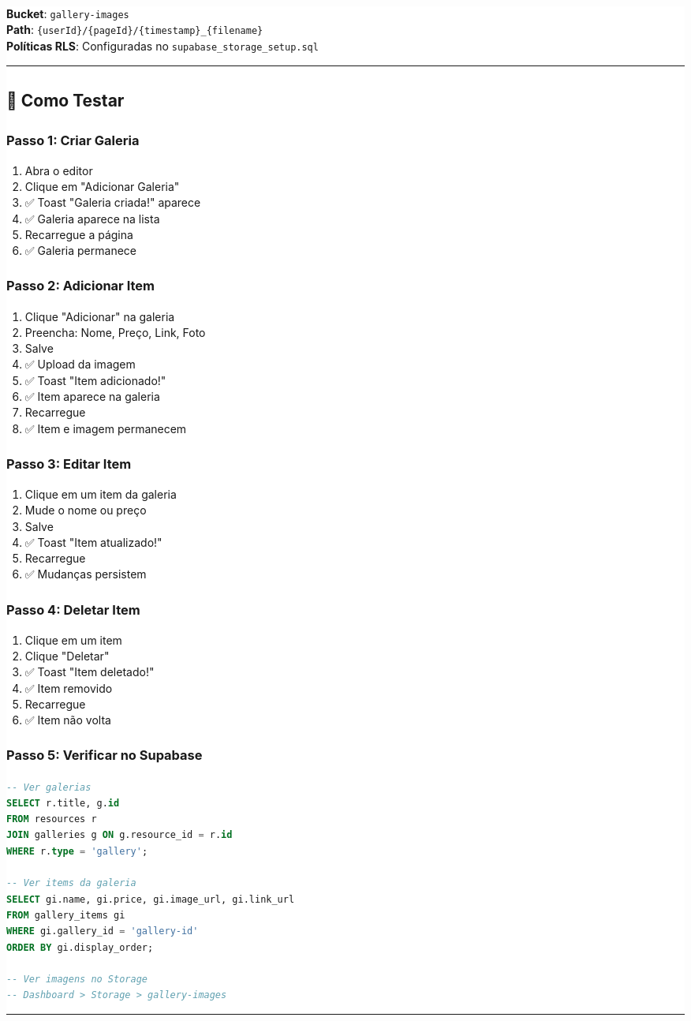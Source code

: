 **Bucket**: `gallery-images`  
**Path**: `{userId}/{pageId}/{timestamp}_{filename}`  
**Políticas RLS**: Configuradas no `supabase_storage_setup.sql`

---

## 🧪 Como Testar

### Passo 1: Criar Galeria
1. Abra o editor
2. Clique em "Adicionar Galeria"
3. ✅ Toast "Galeria criada!" aparece
4. ✅ Galeria aparece na lista
5. Recarregue a página
6. ✅ Galeria permanece

### Passo 2: Adicionar Item
1. Clique "Adicionar" na galeria
2. Preencha: Nome, Preço, Link, Foto
3. Salve
4. ✅ Upload da imagem
5. ✅ Toast "Item adicionado!"
6. ✅ Item aparece na galeria
7. Recarregue
8. ✅ Item e imagem permanecem

### Passo 3: Editar Item
1. Clique em um item da galeria
2. Mude o nome ou preço
3. Salve
4. ✅ Toast "Item atualizado!"
5. Recarregue
6. ✅ Mudanças persistem

### Passo 4: Deletar Item
1. Clique em um item
2. Clique "Deletar"
3. ✅ Toast "Item deletado!"
4. ✅ Item removido
5. Recarregue
6. ✅ Item não volta

### Passo 5: Verificar no Supabase
```sql
-- Ver galerias
SELECT r.title, g.id
FROM resources r
JOIN galleries g ON g.resource_id = r.id
WHERE r.type = 'gallery';

-- Ver items da galeria
SELECT gi.name, gi.price, gi.image_url, gi.link_url
FROM gallery_items gi
WHERE gi.gallery_id = 'gallery-id'
ORDER BY gi.display_order;

-- Ver imagens no Storage
-- Dashboard > Storage > gallery-images
```

---